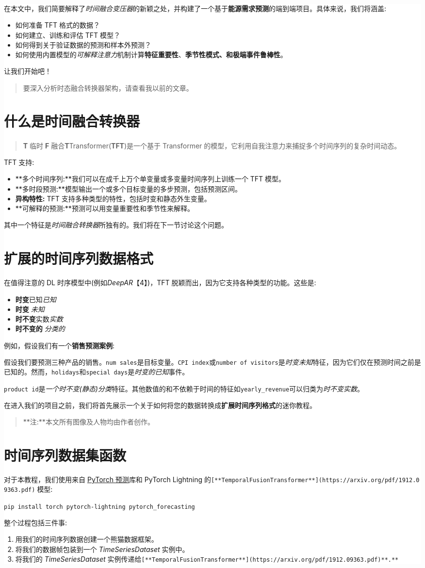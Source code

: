 在本文中，我们简要解释了*时间融合变压器*的新颖之处，并构建了一个基于**能源需求预测**的端到端项目。具体来说，我们将涵盖:

*   如何准备 TFT 格式的数据？
*   如何建立、训练和评估 TFT 模型？
*   如何得到关于验证数据的预测和样本外预测？
*   如何使用内置模型的*可解释注意力*机制计算**特征重要性**、**季节性模式、**和**极端事件鲁棒性**。

让我们开始吧！

> 要深入分析时态融合转换器架构，请查看我以前的文章。

# 什么是时间融合转换器

> **T** 临时 **F** 融合**T**Transformer(**TFT**)是一个基于 Transformer 的模型，它利用自我注意力来捕捉多个时间序列的复杂时间动态。

TFT 支持:

*   **多个时间序列:**我们可以在成千上万个单变量或多变量时间序列上训练一个 TFT 模型。
*   **多时段预测:**模型输出一个或多个目标变量的多步预测，包括预测区间。
*   **异构特性:** TFT 支持多种类型的特性，包括时变和静态外生变量。
*   **可解释的预测:**预测可以用变量重要性和季节性来解释。

其中一个特征是*时间融合转换器*所独有的。我们将在下一节讨论这个问题。

# 扩展的时间序列数据格式

在值得注意的 DL 时序模型中(例如*DeepAR*【4】)，TFT 脱颖而出，因为它支持各种类型的功能。这些是:

*   **时变**已知*已知*
*   **时变** *未知*
*   **时不变**实数*实数*
*   **时不变的** *分类的*

例如，假设我们有一个**销售预测案例**:

假设我们要预测三种产品的销售。`num sales`是目标变量。`CPI index`或`number of visitors`是*时变未知*特征，因为它们仅在预测时间之前是已知的。然而，`holidays`和`special days`是*时变的已知*事件。

`product id`是*一个时不变(静态)分类*特征。其他数值的和不依赖于时间的特征如`yearly_revenue`可以归类为*时不变实数*。

在进入我们的项目之前，我们将首先展示一个关于如何将您的数据转换成**扩展时间序列格式**的迷你教程。

> **注:**本文所有图像及人物均由作者创作。

# 时间序列数据集函数

对于本教程，我们使用来自 [PyTorch 预测](https://github.com/jdb78/pytorch-forecasting)库和 PyTorch Lightning 的`[**TemporalFusionTransformer**](https://arxiv.org/pdf/1912.09363.pdf)` 模型:

```
pip install torch pytorch-lightning pytorch_forecasting
```

整个过程包括三件事:

1.  用我们的时间序列数据创建一个熊猫数据框架。
2.  将我们的数据帧包装到一个 *TimeSeriesDataset* 实例中。
3.  将我们的 *TimeSeriesDataset* 实例传递给`[**TemporalFusionTransformer**](https://arxiv.org/pdf/1912.09363.pdf)**.**`
